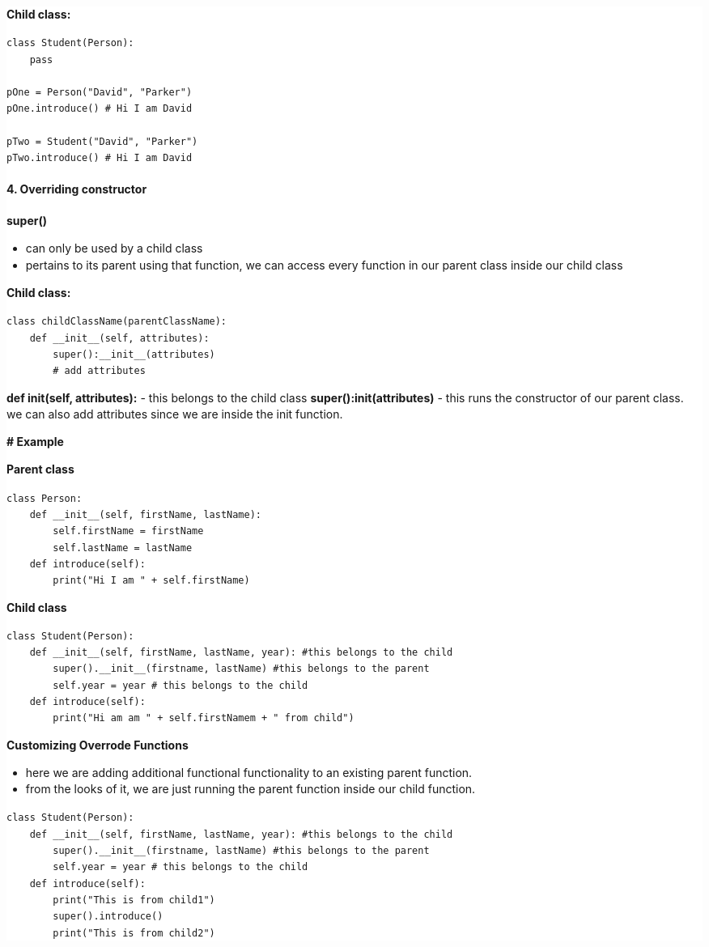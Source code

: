 **Child class:**
```
class Student(Person):
	pass

pOne = Person("David", "Parker")
pOne.introduce() # Hi I am David

pTwo = Student("David", "Parker")
pTwo.introduce() # Hi I am David
```

#### 4. Overriding constructor

**super()**
- can only be used by a child class
- pertains to its parent using that function, we can access every function in our parent  class inside our child class

**Child class:**
```
class childClassName(parentClassName):
	def __init__(self, attributes):
		super():__init__(attributes)
		# add attributes
```
**def init(self, attributes):** - this belongs to the child class
**super():init(attributes)** - this runs the constructor of our parent class.
we can also add attributes since we are inside the init function.

**# Example**

**Parent class**
```
class Person:
	def __init__(self, firstName, lastName):
		self.firstName = firstName
		self.lastName = lastName
	def introduce(self):
		print("Hi I am " + self.firstName)
```

**Child class**
```
class Student(Person):
	def __init__(self, firstName, lastName, year): #this belongs to the child
		super().__init__(firstname, lastName) #this belongs to the parent
		self.year = year # this belongs to the child
	def introduce(self):
		print("Hi am am " + self.firstNamem + " from child")
```

**Customizing Overrode Functions**
- here we are adding additional functional functionality to an existing parent function.
- from the looks of it, we are just running the parent function inside our child function.
```
class Student(Person):
	def __init__(self, firstName, lastName, year): #this belongs to the child
		super().__init__(firstname, lastName) #this belongs to the parent
		self.year = year # this belongs to the child
	def introduce(self):
		print("This is from child1")
		super().introduce()
		print("This is from child2")
```
	